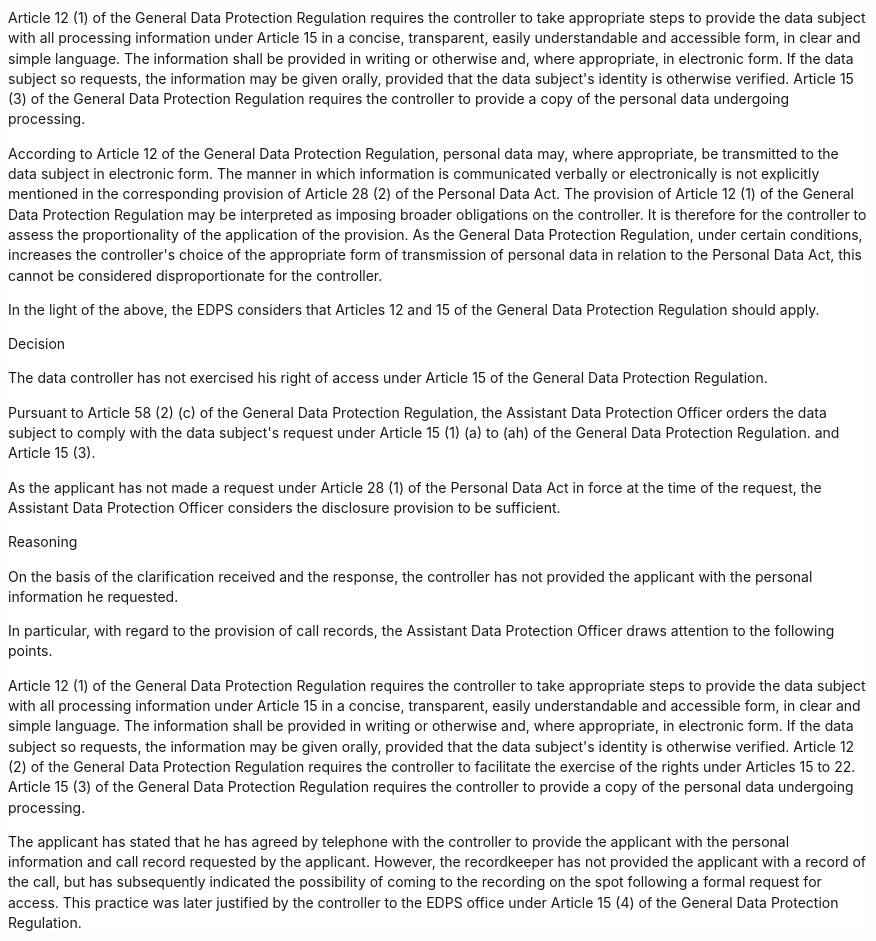 Article 12 (1) of the General Data Protection Regulation requires the controller to take appropriate steps to provide the data subject with all processing information under Article 15 in a concise, transparent, easily understandable and accessible form, in clear and simple language. The information shall be provided in writing or otherwise and, where appropriate, in electronic form. If the data subject so requests, the information may be given orally, provided that the data subject's identity is otherwise verified. Article 15 (3) of the General Data Protection Regulation requires the controller to provide a copy of the personal data undergoing processing.

According to Article 12 of the General Data Protection Regulation, personal data may, where appropriate, be transmitted to the data subject in electronic form. The manner in which information is communicated verbally or electronically is not explicitly mentioned in the corresponding provision of Article 28 (2) of the Personal Data Act. The provision of Article 12 (1) of the General Data Protection Regulation may be interpreted as imposing broader obligations on the controller. It is therefore for the controller to assess the proportionality of the application of the provision. As the General Data Protection Regulation, under certain conditions, increases the controller's choice of the appropriate form of transmission of personal data in relation to the Personal Data Act, this cannot be considered disproportionate for the controller.

In the light of the above, the EDPS considers that Articles 12 and 15 of the General Data Protection Regulation should apply.

Decision

The data controller has not exercised his right of access under Article 15 of the General Data Protection Regulation.

Pursuant to Article 58 (2) (c) of the General Data Protection Regulation, the Assistant Data Protection Officer orders the data subject to comply with the data subject's request under Article 15 (1) (a) to (ah) of the General Data Protection Regulation. and Article 15 (3).

As the applicant has not made a request under Article 28 (1) of the Personal Data Act in force at the time of the request, the Assistant Data Protection Officer considers the disclosure provision to be sufficient.

Reasoning

On the basis of the clarification received and the response, the controller has not provided the applicant with the personal information he requested.

In particular, with regard to the provision of call records, the Assistant Data Protection Officer draws attention to the following points.

Article 12 (1) of the General Data Protection Regulation requires the controller to take appropriate steps to provide the data subject with all processing information under Article 15 in a concise, transparent, easily understandable and accessible form, in clear and simple language. The information shall be provided in writing or otherwise and, where appropriate, in electronic form. If the data subject so requests, the information may be given orally, provided that the data subject's identity is otherwise verified. Article 12 (2) of the General Data Protection Regulation requires the controller to facilitate the exercise of the rights under Articles 15 to 22. Article 15 (3) of the General Data Protection Regulation requires the controller to provide a copy of the personal data undergoing processing.

The applicant has stated that he has agreed by telephone with the controller to provide the applicant with the personal information and call record requested by the applicant. However, the recordkeeper has not provided the applicant with a record of the call, but has subsequently indicated the possibility of coming to the recording on the spot following a formal request for access. This practice was later justified by the controller to the EDPS office under Article 15 (4) of the General Data Protection Regulation.
